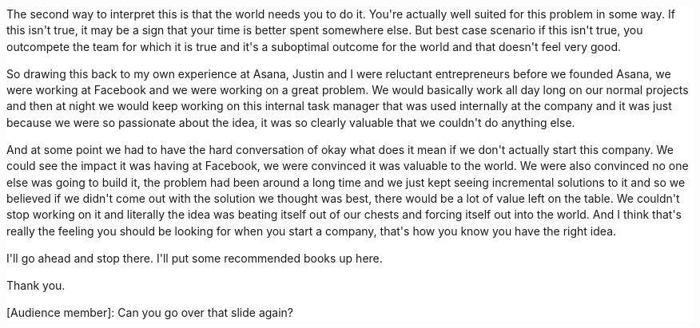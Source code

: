 The second way to interpret this is that the world needs you to do it. You're actually well suited for this problem in some way. If this isn't true, it may be a sign that your time is better spent somewhere else. But best case scenario if this isn't true, you outcompete the team for which it is true and it's a suboptimal outcome for the world and that doesn't feel very good.

So drawing this back to my own experience at Asana, Justin and I were reluctant entrepreneurs before we founded Asana, we were working at Facebook and we were working on a great problem. We would basically work all day long on our normal projects and then at night we would keep working on this internal task manager that was used internally at the company and it was just because we were so passionate about the idea, it was so clearly valuable that we couldn't do anything else.

And at some point we had to have the hard conversation of okay what does it mean if we don't actually start this company. We could see the impact it was having at Facebook, we were convinced it was valuable to the world. We were also convinced no one else was going to build it, the problem had been around a long time and we just kept seeing incremental solutions to it and so we believed if we didn't come out with the solution we thought was best, there would be a lot of value left on the table. We couldn't stop working on it and literally the idea was beating itself out of our chests and forcing itself out into the world. And I think that's really the feeling you should be looking for when you start a company, that's how you know you have the right idea.

I'll go ahead and stop there. I'll put some recommended books up here.

Thank you.

[^1]: [How Much Did 50 Cent Make Off Vitamin Water?](http://www.celebritynetworth.com/articles/entertainment-articles/how-much-did-50-cent-make-off-vitamin-water/)

[Audience member]: Can you go over that slide again?